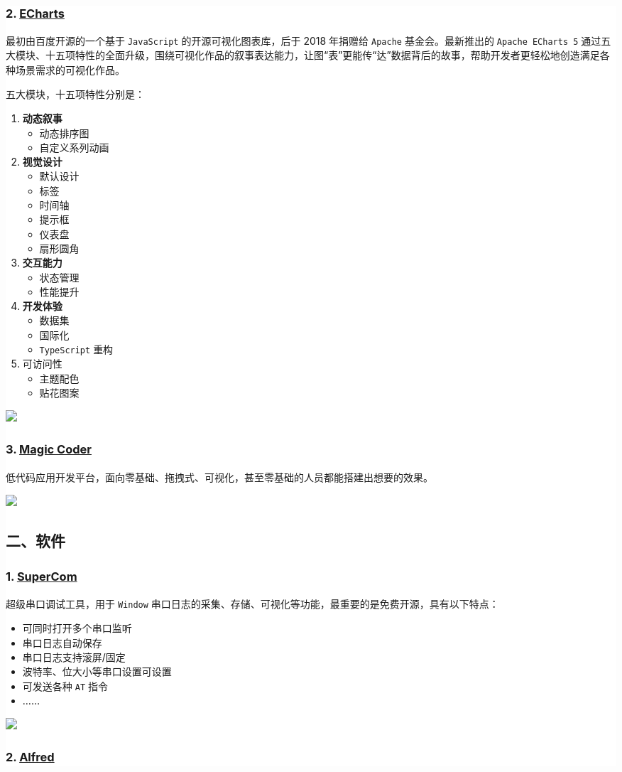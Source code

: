 ### 2. [ECharts](https://echarts.apache.org/zh/index.html)

最初由百度开源的一个基于 `JavaScript` 的开源可视化图表库，后于 2018 年捐赠给 `Apache` 基金会。最新推出的 `Apache ECharts 5` 通过五大模块、十五项特性的全面升级，围绕可视化作品的叙事表达能力，让图“表”更能传“达”数据背后的故事，帮助开发者更轻松地创造满足各种场景需求的可视化作品。

五大模块，十五项特性分别是：

1.   **动态叙事**
     -   动态排序图
     -   自定义系列动画
2.   **视觉设计**
     -   默认设计
     -   标签
     -   时间轴
     -   提示框
     -   仪表盘
     -   扇形圆角
3.   **交互能力**
     -   状态管理
     -   性能提升
4.   **开发体验**
     -   数据集
     -   国际化
     -   `TypeScript` 重构
5.   可访问性
     -   主题配色
     -   贴花图案

![](assets/1693139064735.webp)

### 3. [Magic Coder](http://www.magicalcoder.com/)

低代码应用开发平台，面向零基础、拖拽式、可视化，甚至零基础的人员都能搭建出想要的效果。

![](assets/magiccoder.png)

## 二、软件

### 1. [SuperCom](https://github.com/SuperStudio/SuperCom)

超级串口调试工具，用于 `Window` 串口日志的采集、存储、可视化等功能，最重要的是免费开源，具有以下特点：

-   可同时打开多个串口监听
-   串口日志自动保存
-   串口日志支持滚屏/固定
-   波特率、位大小等串口设置可设置
-   可发送各种 `AT` 指令
-   ……

![](assets/1693144786483.webp)

### 2. [Alfred](https://www.alfredapp.com/)
